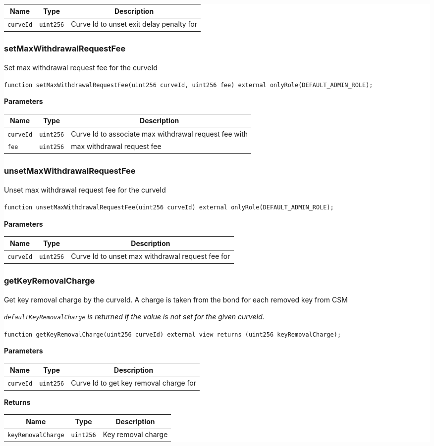 |Name|Type|Description|
|----|----|-----------|
|`curveId`|`uint256`|Curve Id to unset exit delay penalty for|


### setMaxWithdrawalRequestFee

Set max withdrawal request fee for the curveId


```solidity
function setMaxWithdrawalRequestFee(uint256 curveId, uint256 fee) external onlyRole(DEFAULT_ADMIN_ROLE);
```
**Parameters**

|Name|Type|Description|
|----|----|-----------|
|`curveId`|`uint256`|Curve Id to associate max withdrawal request fee with|
|`fee`|`uint256`|max withdrawal request fee|


### unsetMaxWithdrawalRequestFee

Unset max withdrawal request fee for the curveId


```solidity
function unsetMaxWithdrawalRequestFee(uint256 curveId) external onlyRole(DEFAULT_ADMIN_ROLE);
```
**Parameters**

|Name|Type|Description|
|----|----|-----------|
|`curveId`|`uint256`|Curve Id to unset max withdrawal request fee for|


### getKeyRemovalCharge

Get key removal charge by the curveId. A charge is taken from the bond for each removed key from CSM

*`defaultKeyRemovalCharge` is returned if the value is not set for the given curveId.*


```solidity
function getKeyRemovalCharge(uint256 curveId) external view returns (uint256 keyRemovalCharge);
```
**Parameters**

|Name|Type|Description|
|----|----|-----------|
|`curveId`|`uint256`|Curve Id to get key removal charge for|

**Returns**

|Name|Type|Description|
|----|----|-----------|
|`keyRemovalCharge`|`uint256`|Key removal charge|
